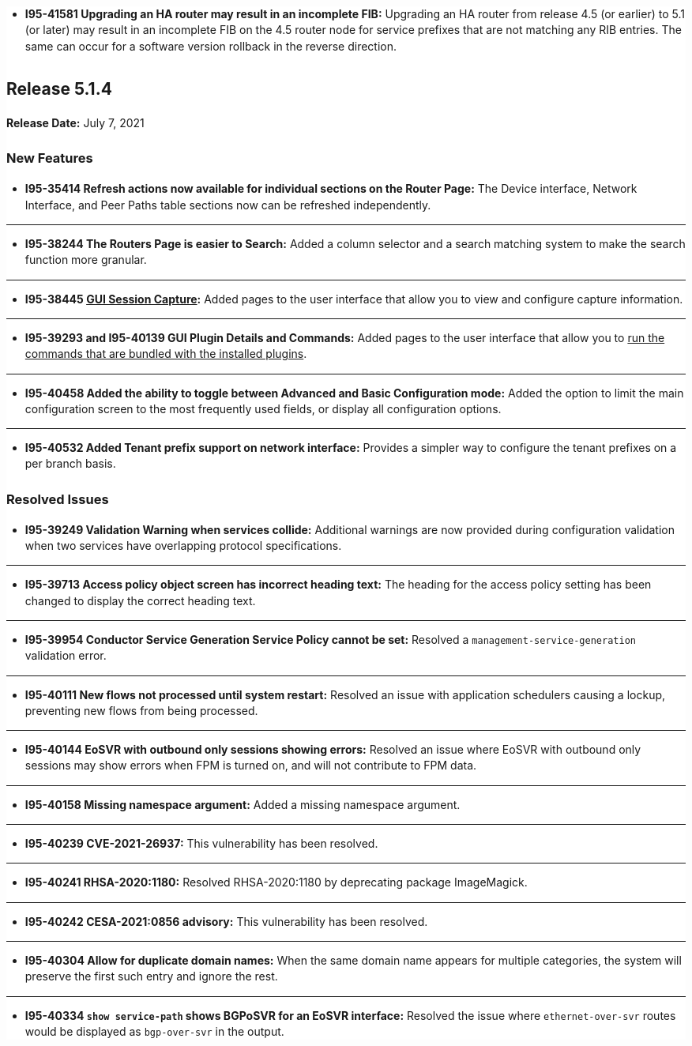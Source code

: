 - **I95-41581 Upgrading an HA router may result in an incomplete FIB:** Upgrading an HA router from release 4.5 (or earlier) to 5.1 (or later) may result in an incomplete FIB on the 4.5 router node for service prefixes that are not matching any RIB entries. The same can occur for a software version rollback in the reverse direction.

## Release 5.1.4
**Release Date:** July 7, 2021

### New Features

- **I95-35414 Refresh actions now available for individual sections on the Router Page:** The Device interface, Network Interface, and Peer Paths table sections now can be refreshed independently.
------
- **I95-38244 The Routers Page is easier to Search:** Added a column selector and a search matching system to make the search function more granular. 
------
- **I95-38445 [GUI Session Capture](ts_packet_capture.md#session-capture-in-the-gui):** Added pages to the user interface that allow you to view and configure capture information.  
------
- **I95-39293 and I95-40139 GUI Plugin Details and Commands:** Added pages to the user interface that allow you to [run the commands that are bundled with the installed plugins](plugin_intro.md#installation-and-management). 
------
- **I95-40458 Added the ability to toggle between Advanced and Basic Configuration mode:** Added the option to limit the main configuration screen to the most frequently used fields, or display all configuration options. 
------
- **I95-40532 Added Tenant prefix support on network interface:** Provides a simpler way to configure the tenant prefixes on a per branch basis.

### Resolved Issues

- **I95-39249 Validation Warning when services collide:** Additional warnings are now provided during configuration validation when two services have overlapping protocol specifications.
------
- **I95-39713 Access policy object screen has incorrect heading text:** The heading for the access policy setting has been changed to display the correct heading text.
------
- **I95-39954 Conductor Service Generation Service Policy cannot be set:** Resolved a `management-service-generation` validation error. 
------
- **I95-40111 New flows not processed until system restart:** Resolved an issue with application schedulers causing a lockup, preventing new flows from being processed.
------
- **I95-40144 EoSVR with outbound only sessions showing errors:** Resolved an issue where EoSVR with outbound only sessions may show errors when FPM is turned on, and will not contribute to FPM data.
------
- **I95-40158 Missing namespace argument:** Added a missing namespace argument.
------
- **I95-40239 CVE-2021-26937:** This vulnerability has been resolved.
------
- **I95-40241 RHSA-2020:1180:** Resolved RHSA-2020:1180 by deprecating package ImageMagick.
------
- **I95-40242 CESA-2021:0856 advisory:** This vulnerability has been resolved. 
------
- **I95-40304 Allow for duplicate domain names:** When the same domain name appears for multiple categories, the system will preserve the first such entry and ignore the rest.
------
- **I95-40334 `show service-path` shows BGPoSVR for an EoSVR interface:** Resolved the issue where `ethernet-over-svr` routes would be displayed as `bgp-over-svr` in the output. 